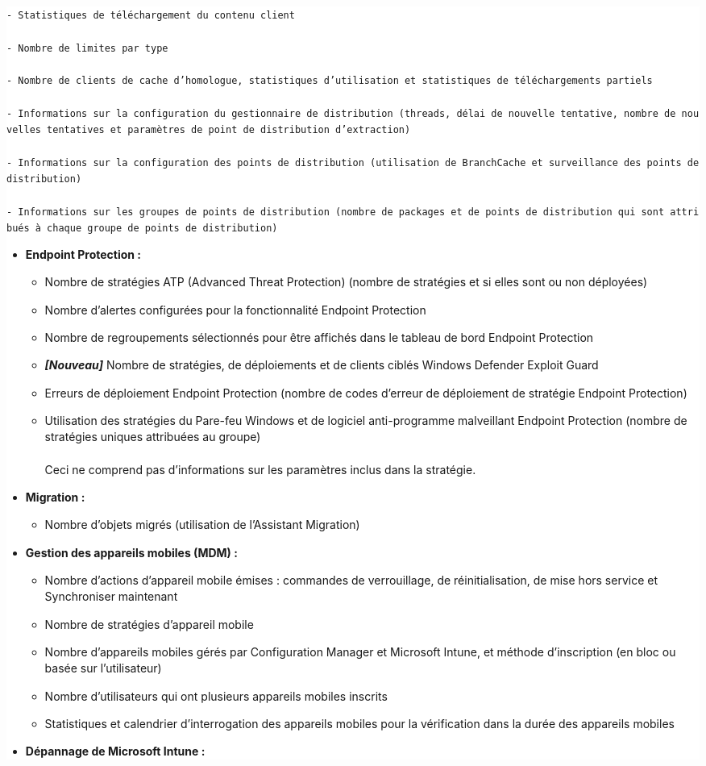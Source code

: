     - Statistiques de téléchargement du contenu client

    - Nombre de limites par type  

    - Nombre de clients de cache d’homologue, statistiques d’utilisation et statistiques de téléchargements partiels

    - Informations sur la configuration du gestionnaire de distribution (threads, délai de nouvelle tentative, nombre de nouvelles tentatives et paramètres de point de distribution d’extraction)  

    - Informations sur la configuration des points de distribution (utilisation de BranchCache et surveillance des points de distribution)

    - Informations sur les groupes de points de distribution (nombre de packages et de points de distribution qui sont attribués à chaque groupe de points de distribution)  



- **Endpoint Protection :**  

   - Nombre de stratégies ATP (Advanced Threat Protection) (nombre de stratégies et si elles sont ou non déployées)

   - Nombre d’alertes configurées pour la fonctionnalité Endpoint Protection  

   - Nombre de regroupements sélectionnés pour être affichés dans le tableau de bord Endpoint Protection  

   - ***[Nouveau]*** Nombre de stratégies, de déploiements et de clients ciblés Windows Defender Exploit Guard

   - Erreurs de déploiement Endpoint Protection (nombre de codes d’erreur de déploiement de stratégie Endpoint Protection)  

   - Utilisation des stratégies du Pare-feu Windows et de logiciel anti-programme malveillant Endpoint Protection (nombre de stratégies uniques attribuées au groupe)<br /><br /> Ceci ne comprend pas d’informations sur les paramètres inclus dans la stratégie.  



- **Migration :**

  - Nombre d’objets migrés (utilisation de l’Assistant Migration)



- **Gestion des appareils mobiles (MDM) :**  

    - Nombre d’actions d’appareil mobile émises : commandes de verrouillage, de réinitialisation, de mise hors service et Synchroniser maintenant

    - Nombre de stratégies d’appareil mobile  

    - Nombre d’appareils mobiles gérés par Configuration Manager et Microsoft Intune, et méthode d’inscription (en bloc ou basée sur l’utilisateur)  

    - Nombre d’utilisateurs qui ont plusieurs appareils mobiles inscrits  

    - Statistiques et calendrier d’interrogation des appareils mobiles pour la vérification dans la durée des appareils mobiles  




- **Dépannage de Microsoft Intune :**
